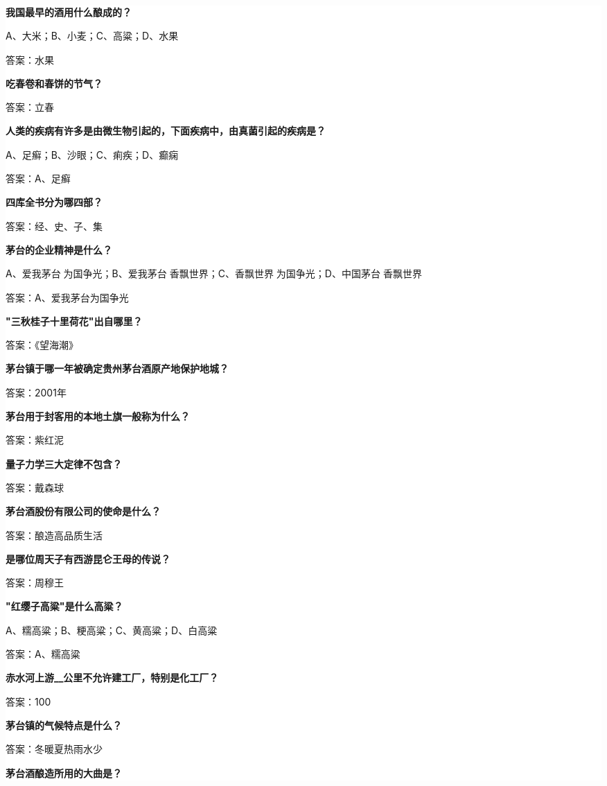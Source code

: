 **我国最早的酒用什么酿成的？**

A、大米；B、小麦；C、高粱；D、水果

答案：水果

**吃春卷和春饼的节气？**

答案：立春

**人类的疾病有许多是由微生物引起的，下面疾病中，由真菌引起的疾病是？**

A、足癣；B、沙眼；C、痢疾；D、癫痫

答案：A、足癣

**四库全书分为哪四部？**

答案：经、史、子、集

**茅台的企业精神是什么？**

A、爱我茅台 为国争光；B、爱我茅台 香飘世界；C、香飘世界 为国争光；D、中国茅台 香飘世界

答案：A、爱我茅台为国争光

**"三秋桂子十里荷花"出自哪里？**

答案：《望海潮》

**茅台镇于哪一年被确定贵州茅台酒原产地保护地城？**

答案：2001年

**茅台用于封客用的本地土旗一般称为什么？**

答案：紫红泥

**量子力学三大定律不包含？**

答案：戴森球

**茅台酒股份有限公司的使命是什么？**

答案：酿造高品质生活

**是哪位周天子有西游昆仑王母的传说？**

答案：周穆王

**"红缨子高粱"是什么高粱？**

A、糯高粱；B、粳高粱；C、黄高粱；D、白高粱

答案：A、糯高粱

**赤水河上游__公里不允许建工厂，特别是化工厂？**

答案：100

**茅台镇的气候特点是什么？**

答案：冬暖夏热雨水少

**茅台酒酿造所用的大曲是？**
